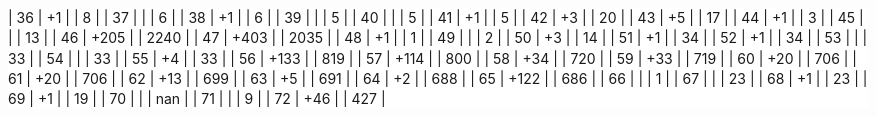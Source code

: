 |  36 |    +1 |          |       8 |
|  37 |       |          |       6 |
|  38 |    +1 |          |       6 |
|  39 |       |          |       5 |
|  40 |       |          |       5 |
|  41 |    +1 |          |       5 |
|  42 |    +3 |          |      20 |
|  43 |    +5 |          |      17 |
|  44 |    +1 |          |       3 |
|  45 |       |          |      13 |
|  46 |  +205 |          |    2240 |
|  47 |  +403 |          |    2035 |
|  48 |    +1 |          |       1 |
|  49 |       |          |       2 |
|  50 |    +3 |          |      14 |
|  51 |    +1 |          |      34 |
|  52 |    +1 |          |      34 |
|  53 |       |          |      33 |
|  54 |       |          |      33 |
|  55 |    +4 |          |      33 |
|  56 |  +133 |          |     819 |
|  57 |  +114 |          |     800 |
|  58 |   +34 |          |     720 |
|  59 |   +33 |          |     719 |
|  60 |   +20 |          |     706 |
|  61 |   +20 |          |     706 |
|  62 |   +13 |          |     699 |
|  63 |    +5 |          |     691 |
|  64 |    +2 |          |     688 |
|  65 |  +122 |          |     686 |
|  66 |       |          |       1 |
|  67 |       |          |      23 |
|  68 |    +1 |          |      23 |
|  69 |    +1 |          |      19 |
|  70 |       |          |     nan |
|  71 |       |          |       9 |
|  72 |   +46 |          |     427 |